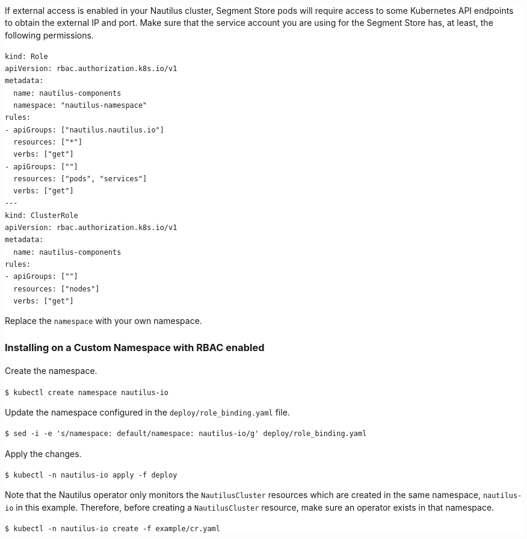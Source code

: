 If external access is enabled in your Nautilus cluster, Segment Store pods will require access to some Kubernetes API endpoints to obtain the external IP and port. Make sure that the service account you are using for the Segment Store has, at least, the following permissions.

```
kind: Role
apiVersion: rbac.authorization.k8s.io/v1
metadata:
  name: nautilus-components
  namespace: "nautilus-namespace"
rules:
- apiGroups: ["nautilus.nautilus.io"]
  resources: ["*"]
  verbs: ["get"]
- apiGroups: [""]
  resources: ["pods", "services"]
  verbs: ["get"]
---
kind: ClusterRole
apiVersion: rbac.authorization.k8s.io/v1
metadata:
  name: nautilus-components
rules:
- apiGroups: [""]
  resources: ["nodes"]
  verbs: ["get"]
```

Replace the `namespace` with your own namespace.

### Installing on a Custom Namespace with RBAC enabled

Create the namespace.

```
$ kubectl create namespace nautilus-io
```

Update the namespace configured in the `deploy/role_binding.yaml` file.

```
$ sed -i -e 's/namespace: default/namespace: nautilus-io/g' deploy/role_binding.yaml
```

Apply the changes.

```
$ kubectl -n nautilus-io apply -f deploy
```

Note that the Nautilus operator only monitors the `NautilusCluster` resources which are created in the same namespace, `nautilus-io` in this example. Therefore, before creating a `NautilusCluster` resource, make sure an operator exists in that namespace.

```
$ kubectl -n nautilus-io create -f example/cr.yaml
```
